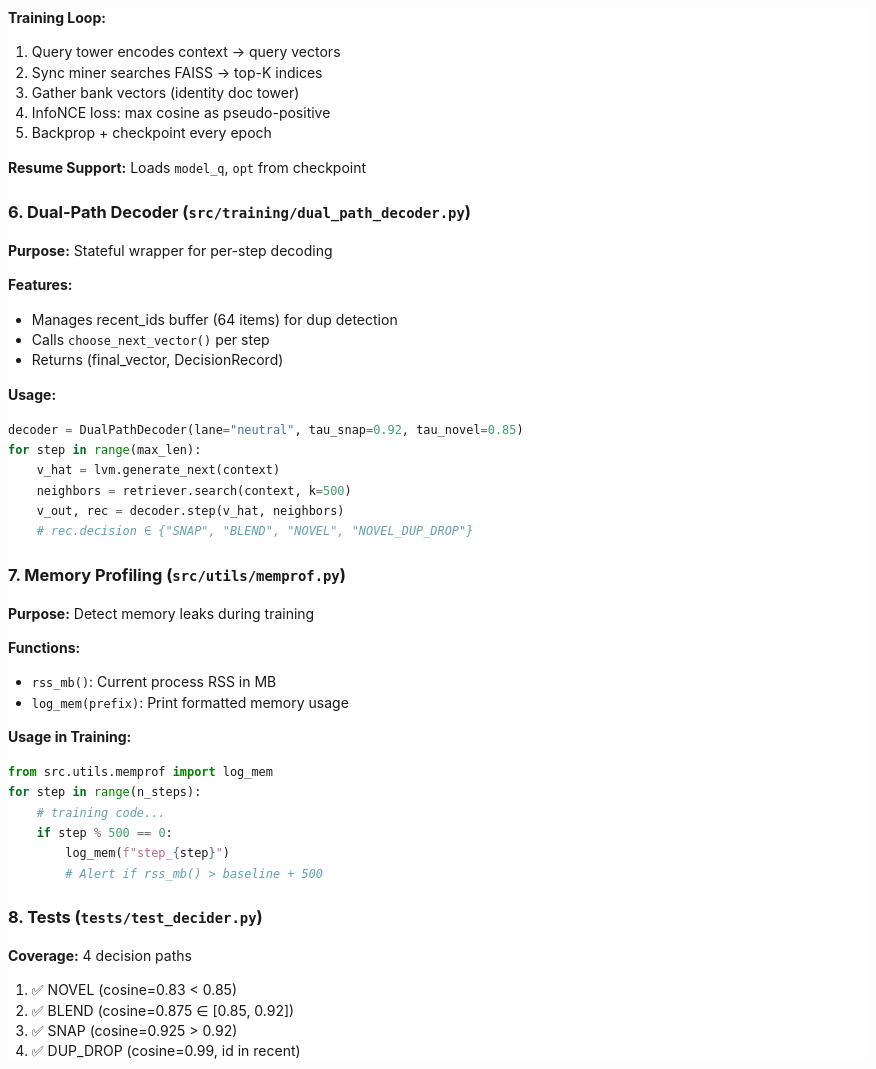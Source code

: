 **Training Loop:**
1. Query tower encodes context → query vectors
2. Sync miner searches FAISS → top-K indices
3. Gather bank vectors (identity doc tower)
4. InfoNCE loss: max cosine as pseudo-positive
5. Backprop + checkpoint every epoch

**Resume Support:** Loads `model_q`, `opt` from checkpoint

### 6. Dual-Path Decoder (`src/training/dual_path_decoder.py`)

**Purpose:** Stateful wrapper for per-step decoding

**Features:**
- Manages recent_ids buffer (64 items) for dup detection
- Calls `choose_next_vector()` per step
- Returns (final_vector, DecisionRecord)

**Usage:**
```python
decoder = DualPathDecoder(lane="neutral", tau_snap=0.92, tau_novel=0.85)
for step in range(max_len):
    v_hat = lvm.generate_next(context)
    neighbors = retriever.search(context, k=500)
    v_out, rec = decoder.step(v_hat, neighbors)
    # rec.decision ∈ {"SNAP", "BLEND", "NOVEL", "NOVEL_DUP_DROP"}
```

### 7. Memory Profiling (`src/utils/memprof.py`)

**Purpose:** Detect memory leaks during training

**Functions:**
- `rss_mb()`: Current process RSS in MB
- `log_mem(prefix)`: Print formatted memory usage

**Usage in Training:**
```python
from src.utils.memprof import log_mem
for step in range(n_steps):
    # training code...
    if step % 500 == 0:
        log_mem(f"step_{step}")
        # Alert if rss_mb() > baseline + 500
```

### 8. Tests (`tests/test_decider.py`)

**Coverage:** 4 decision paths
1. ✅ NOVEL (cosine=0.83 < 0.85)
2. ✅ BLEND (cosine=0.875 ∈ [0.85, 0.92])
3. ✅ SNAP (cosine=0.925 > 0.92)
4. ✅ DUP_DROP (cosine=0.99, id in recent)
